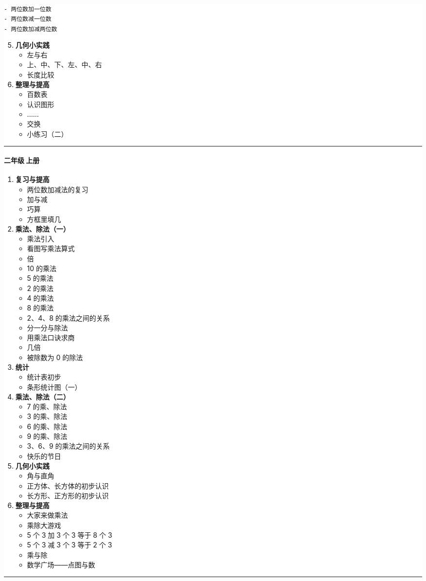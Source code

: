     - 两位数加一位数
    - 两位数减一位数
    - 两位数加减两位数
5.  **几何小实践**
    - 左与右
    - 上、中、下、左、中、右
    - 长度比较
6.  **整理与提高**
    - 百数表
    - 认识图形
    - ......
    - 交换
    - 小练习（二）

---

#### **二年级 上册**

1.  **复习与提高**
    - 两位数加减法的复习
    - 加与减
    - 巧算
    - 方框里填几
2.  **乘法、除法（一）**
    - 乘法引入
    - 看图写乘法算式
    - 倍
    - 10 的乘法
    - 5 的乘法
    - 2 的乘法
    - 4 的乘法
    - 8 的乘法
    - 2、4、8 的乘法之间的关系
    - 分一分与除法
    - 用乘法口诀求商
    - 几倍
    - 被除数为 0 的除法
3.  **统计**
    - 统计表初步
    - 条形统计图（一）
4.  **乘法、除法（二）**
    - 7 的乘、除法
    - 3 的乘、除法
    - 6 的乘、除法
    - 9 的乘、除法
    - 3、6、9 的乘法之间的关系
    - 快乐的节日
5.  **几何小实践**
    - 角与直角
    - 正方体、长方体的初步认识
    - 长方形、正方形的初步认识
6.  **整理与提高**
    - 大家来做乘法
    - 乘除大游戏
    - 5 个 3 加 3 个 3 等于 8 个 3
    - 5 个 3 减 3 个 3 等于 2 个 3
    - 乘与除
    - 数学广场——点图与数

---